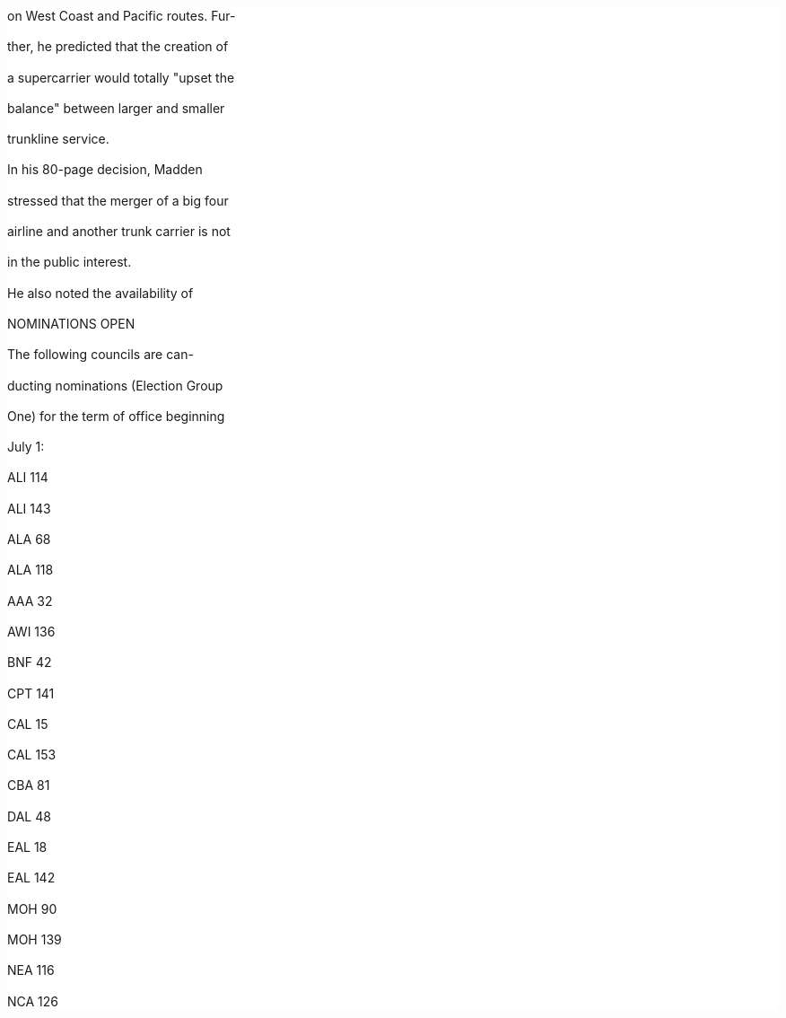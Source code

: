 on West Coast and Pacific routes. Fur-

ther, he predicted that the creation of

a supercarrier would totally "upset the

balance" between larger and smaller

trunkline service.

In his 80-page decision, Madden

stressed that the merger of a big four

airline and another trunk carrier is not

in the public interest.

He also noted the availability of

NOMINATIONS OPEN

The following councils are can-

ducting nominations (Election Group

One) for the term of office beginning

July 1:

ALI 114

ALI 143

ALA 68

ALA 118

AAA 32

AWI 136

BNF 42

CPT 141

CAL 15

CAL 153

СВА 81

DAL 48

EAL 18

EAL 142

MOH 90

MOH 139

NEA 116

NCA 126
